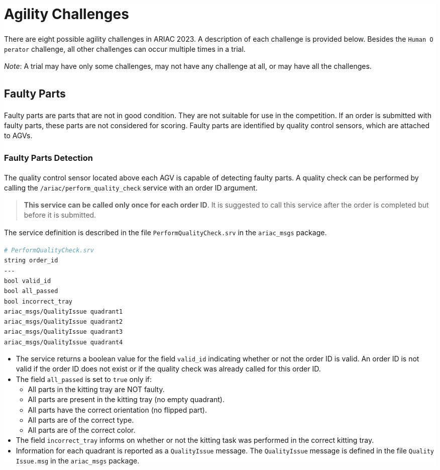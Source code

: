 # Agility Challenges

There are eight possible agility challenges in ARIAC 2023. A description of each challenge is provided below. Besides the `Human Operator` challenge, all other challenges can occur multiple times in a trial. 


*Note*: A trial may have only some challenges, may not have any challenge at all, or may have all the challenges.

## Faulty Parts

Faulty parts are parts that are not in good condition. They are not suitable for use in the competition. If an order is submitted with faulty parts, these parts are not considered for scoring. Faulty parts are identified by quality control sensors, which are attached to AGVs.

### Faulty Parts Detection

The quality control sensor located above each AGV is capable of detecting faulty parts. A quality check can be performed by calling the `/ariac/perform_quality_check` service with an order ID argument.
   >**This service can be called only once for each order ID**. It is suggested to call this service after the order is completed but before it is submitted.


The service definition is described in the file `PerformQualityCheck.srv` in the `ariac_msgs` package.

```bash
# PerformQualityCheck.srv
string order_id
---
bool valid_id
bool all_passed
bool incorrect_tray
ariac_msgs/QualityIssue quadrant1
ariac_msgs/QualityIssue quadrant2
ariac_msgs/QualityIssue quadrant3
ariac_msgs/QualityIssue quadrant4
```


* The service returns a boolean value for the field `valid_id` indicating whether or not the order ID is valid. An order ID is not valid if the order ID does not exist or if the quality check was already called for this order ID.
* The field `all_passed` is set to `true` only if:
  * All parts in the kitting tray are NOT faulty.
  * All parts are present in the kitting tray (no empty quadrant).
  * All parts have the correct orientation (no flipped part).
  * All parts are of the correct type.
  * All parts are of the correct color.
* The field `incorrect_tray` informs on whether or not the kitting task was performed in the correct kitting tray.
* Information for each quadrant is reported as a `QualityIssue` message. The `QualityIssue` message is defined in the file `QualityIssue.msg` in the `ariac_msgs` package.
